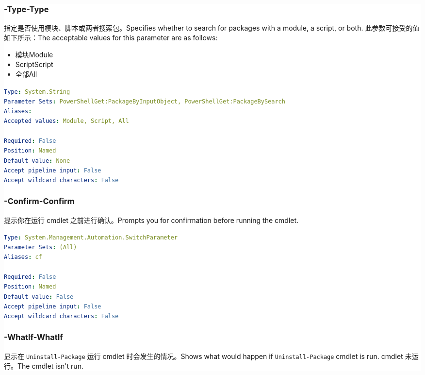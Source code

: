 ### <span data-ttu-id="f1db2-178">-Type</span><span class="sxs-lookup"><span data-stu-id="f1db2-178">-Type</span></span>

<span data-ttu-id="f1db2-179">指定是否使用模块、脚本或两者搜索包。</span><span class="sxs-lookup"><span data-stu-id="f1db2-179">Specifies whether to search for packages with a module, a script, or both.</span></span> <span data-ttu-id="f1db2-180">此参数可接受的值如下所示：</span><span class="sxs-lookup"><span data-stu-id="f1db2-180">The acceptable values for this parameter are as follows:</span></span>

- <span data-ttu-id="f1db2-181">模块</span><span class="sxs-lookup"><span data-stu-id="f1db2-181">Module</span></span>
- <span data-ttu-id="f1db2-182">Script</span><span class="sxs-lookup"><span data-stu-id="f1db2-182">Script</span></span>
- <span data-ttu-id="f1db2-183">全部</span><span class="sxs-lookup"><span data-stu-id="f1db2-183">All</span></span>

```yaml
Type: System.String
Parameter Sets: PowerShellGet:PackageByInputObject, PowerShellGet:PackageBySearch
Aliases:
Accepted values: Module, Script, All

Required: False
Position: Named
Default value: None
Accept pipeline input: False
Accept wildcard characters: False
```

### <span data-ttu-id="f1db2-184">-Confirm</span><span class="sxs-lookup"><span data-stu-id="f1db2-184">-Confirm</span></span>

<span data-ttu-id="f1db2-185">提示你在运行 cmdlet 之前进行确认。</span><span class="sxs-lookup"><span data-stu-id="f1db2-185">Prompts you for confirmation before running the cmdlet.</span></span>

```yaml
Type: System.Management.Automation.SwitchParameter
Parameter Sets: (All)
Aliases: cf

Required: False
Position: Named
Default value: False
Accept pipeline input: False
Accept wildcard characters: False
```

### <span data-ttu-id="f1db2-186">-WhatIf</span><span class="sxs-lookup"><span data-stu-id="f1db2-186">-WhatIf</span></span>

<span data-ttu-id="f1db2-187">显示在 `Uninstall-Package` 运行 cmdlet 时会发生的情况。</span><span class="sxs-lookup"><span data-stu-id="f1db2-187">Shows what would happen if `Uninstall-Package` cmdlet is run.</span></span> <span data-ttu-id="f1db2-188">cmdlet 未运行。</span><span class="sxs-lookup"><span data-stu-id="f1db2-188">The cmdlet isn't run.</span></span>
